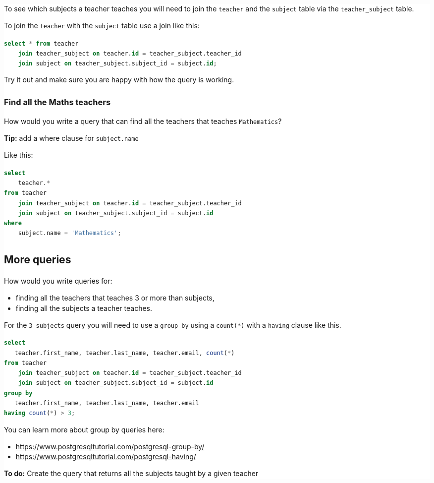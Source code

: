 To see which subjects a teacher teaches you will need to join the `teacher` and the `subject` table via the `teacher_subject` table.

To join the `teacher` with the `subject` table use a join like this:

```sql
select * from teacher
	join teacher_subject on teacher.id = teacher_subject.teacher_id
	join subject on teacher_subject.subject_id = subject.id;
```

Try it out and make sure you are happy with how the query is working.

### Find all the Maths teachers

How would you write a query that can find all the teachers that teaches `Mathematics`?

**Tip:** add a where clause for `subject.name`

Like this:

```sql
select 
	teacher.* 
from teacher
 	join teacher_subject on teacher.id = teacher_subject.teacher_id
	join subject on teacher_subject.subject_id = subject.id
where 
	subject.name = 'Mathematics';
```

## More queries

How would you write queries for:
* finding all the teachers that teaches 3 or more than subjects,
* finding all the subjects a teacher teaches.

For the `3 subjects` query you will need to use a `group by` using a `count(*)` with a `having` clause like this.

```sql
select 
   teacher.first_name, teacher.last_name, teacher.email, count(*)  
from teacher
	join teacher_subject on teacher.id = teacher_subject.teacher_id
	join subject on teacher_subject.subject_id = subject.id
group by 
   teacher.first_name, teacher.last_name, teacher.email
having count(*) > 3;
```

You can learn more about group by queries here:
* https://www.postgresqltutorial.com/postgresql-group-by/
* https://www.postgresqltutorial.com/postgresql-having/

**To do:** Create the query that returns all the subjects taught by a given teacher
